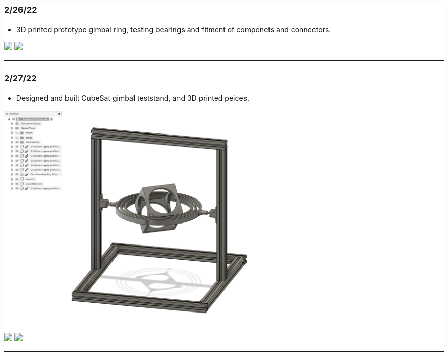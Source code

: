 
### 2/26/22
- 3D printed prototype gimbal ring, testing bearings and fitment of componets and connectors.
<p>
    <img src="https://github.com/dylanballback/CubeSat_Attitude_Control/blob/main/Images/cubesat_hardware/3D_printed_gimbal_ring_prototypeV1.gif" width="500" >
    <img src="https://github.com/dylanballback/CubeSat_Attitude_Control/blob/main/Images/cubesat_hardware/gimbal_wcubesat_protoypeV1.gif" width="500" >
</p>

---

### 2/27/22
- Designed and built CubeSat gimbal teststand, and 3D printed peices.
<p float="center">
    <img src="https://github.com/dylanballback/CubeSat_Attitude_Control/blob/main/Images/cubesat_hardware/cubesat_testbed_v1cad.png" width="500" >
</p>
<p float="left">
    <img src="https://github.com/dylanballback/CubeSat_Attitude_Control/blob/main/Images/cubesat_hardware/gimbal_v1_front.JPG" width="500" >
    <img src="https://github.com/dylanballback/CubeSat_Attitude_Control/blob/main/Images/cubesat_hardware/gimbal_v1side.JPG" width="500" >
</p>

---